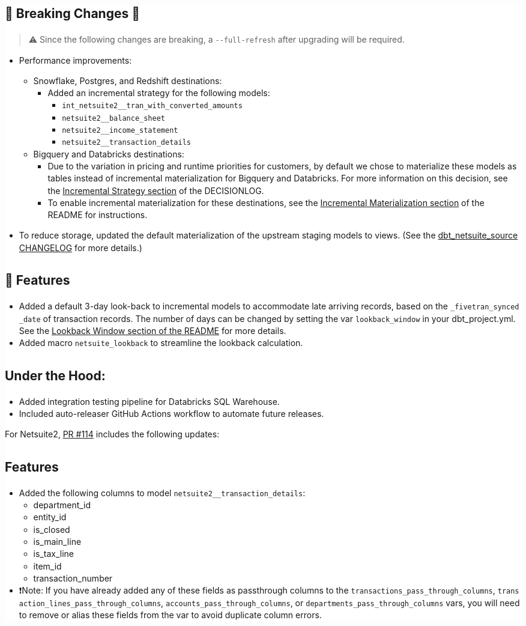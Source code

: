 ## 🚨 Breaking Changes 🚨
> ⚠️ Since the following changes are breaking, a `--full-refresh` after upgrading will be required.
- Performance improvements:
  - Snowflake, Postgres, and Redshift destinations:
    - Added an incremental strategy for the following models:
      - `int_netsuite2__tran_with_converted_amounts`
      - `netsuite2__balance_sheet`
      - `netsuite2__income_statement`
      - `netsuite2__transaction_details`
  - Bigquery and Databricks destinations:
    - Due to the variation in pricing and runtime priorities for customers, by default we chose to materialize these models as tables instead of incremental materialization for Bigquery and Databricks. For more information on this decision, see the [Incremental Strategy section](https://github.com/fivetran/dbt_netsuite/blob/main/DECISIONLOG.md#incremental-strategy) of the DECISIONLOG.
    - To enable incremental materialization for these destinations, see the [Incremental Materialization section](https://github.com/fivetran/dbt_netsuite/blob/main/README.md#-adding-incremental-materialization-for-bigquery-and-databricks) of the README for instructions.

- To reduce storage, updated the default materialization of the upstream staging models to views. (See the [dbt_netsuite_source CHANGELOG](https://github.com/fivetran/dbt_netsuite_source/blob/main/CHANGELOG.md#dbt_netsuite_source-v0100) for more details.)

## 🎉 Features
- Added a default 3-day look-back to incremental models to accommodate late arriving records, based on the `_fivetran_synced_date` of transaction records. The number of days can be changed by setting the var `lookback_window` in your dbt_project.yml. See the [Lookback Window section of the README](https://github.com/fivetran/dbt_netsuite/blob/main/README.md#lookback-window) for more details. 
- Added macro `netsuite_lookback` to streamline the lookback calculation.

## Under the Hood:
- Added integration testing pipeline for Databricks SQL Warehouse.
- Included auto-releaser GitHub Actions workflow to automate future releases.

For Netsuite2, [PR #114](https://github.com/fivetran/dbt_netsuite/pull/114) includes the following updates:

##  Features
- Added the following columns to model `netsuite2__transaction_details`:
  - department_id
  - entity_id
  - is_closed
  - is_main_line
  - is_tax_line
  - item_id
  - transaction_number
- ❗Note: If you have already added any of these fields as passthrough columns to the `transactions_pass_through_columns`, `transaction_lines_pass_through_columns`, `accounts_pass_through_columns`, or `departments_pass_through_columns` vars, you will need to remove or alias these fields from the var to avoid duplicate column errors.
